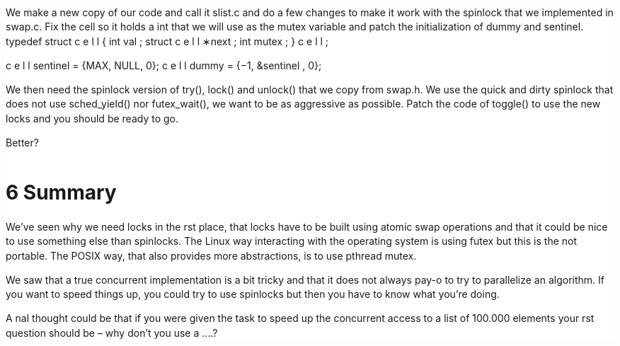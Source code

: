 We make a new copy of our code and call it slist.c and do a few changes to make it work with the spinlock that we implemented in swap.c. Fix the cell so it holds a int that we will use as the mutex variable and patch the initialization of dummy and sentinel. typedef struct c e l l { int val ; struct c e l l ∗next ; int mutex ; } c e l l ;

c e l l sentinel = {MAX, NULL, 0}; c e l l dummy = {−1, &amp;sentinel , 0};

We then need the spinlock version of try(), lock() and unlock() that we copy from swap.h. We use the quick and dirty spinlock that does not use sched_yield() nor futex_wait(), we want to be as aggressive as possible. Patch the code of toggle() to use the new locks and you should be ready to go.

Better?

<h1>6           Summary</h1>

We’ve seen why we need locks in the rst place, that locks have to be built using atomic swap operations and that it could be nice to use something else than spinlocks. The Linux way interacting with the operating system is using futex but this is the not portable. The POSIX way, that also provides more abstractions, is to use pthread mutex.

We saw that a true concurrent implementation is a bit tricky and that it does not always pay-o to try to parallelize an algorithm. If you want to speed things up, you could try to use spinlocks but then you have to know what you’re doing.

A     nal thought could be that if you were given the task to speed up the concurrent access to a list of 100.000 elements your  rst question should be – why don’t you use a ….?